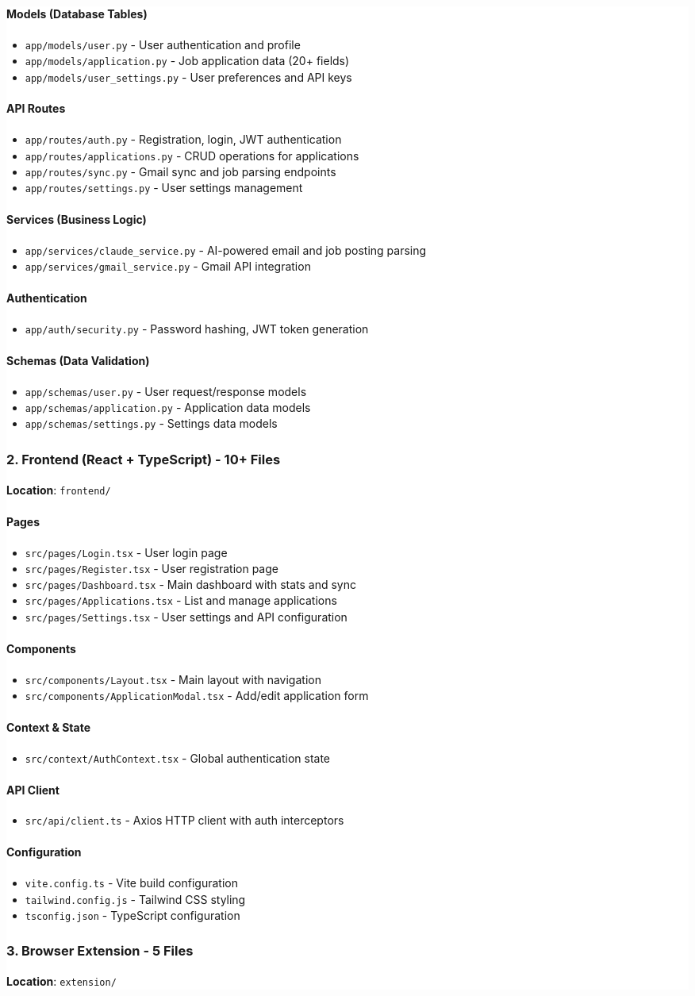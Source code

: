 #### Models (Database Tables)
- `app/models/user.py` - User authentication and profile
- `app/models/application.py` - Job application data (20+ fields)
- `app/models/user_settings.py` - User preferences and API keys

#### API Routes
- `app/routes/auth.py` - Registration, login, JWT authentication
- `app/routes/applications.py` - CRUD operations for applications
- `app/routes/sync.py` - Gmail sync and job parsing endpoints
- `app/routes/settings.py` - User settings management

#### Services (Business Logic)
- `app/services/claude_service.py` - AI-powered email and job posting parsing
- `app/services/gmail_service.py` - Gmail API integration

#### Authentication
- `app/auth/security.py` - Password hashing, JWT token generation

#### Schemas (Data Validation)
- `app/schemas/user.py` - User request/response models
- `app/schemas/application.py` - Application data models
- `app/schemas/settings.py` - Settings data models

### 2. Frontend (React + TypeScript) - 10+ Files
**Location**: `frontend/`

#### Pages
- `src/pages/Login.tsx` - User login page
- `src/pages/Register.tsx` - User registration page
- `src/pages/Dashboard.tsx` - Main dashboard with stats and sync
- `src/pages/Applications.tsx` - List and manage applications
- `src/pages/Settings.tsx` - User settings and API configuration

#### Components
- `src/components/Layout.tsx` - Main layout with navigation
- `src/components/ApplicationModal.tsx` - Add/edit application form

#### Context & State
- `src/context/AuthContext.tsx` - Global authentication state

#### API Client
- `src/api/client.ts` - Axios HTTP client with auth interceptors

#### Configuration
- `vite.config.ts` - Vite build configuration
- `tailwind.config.js` - Tailwind CSS styling
- `tsconfig.json` - TypeScript configuration

### 3. Browser Extension - 5 Files
**Location**: `extension/`
